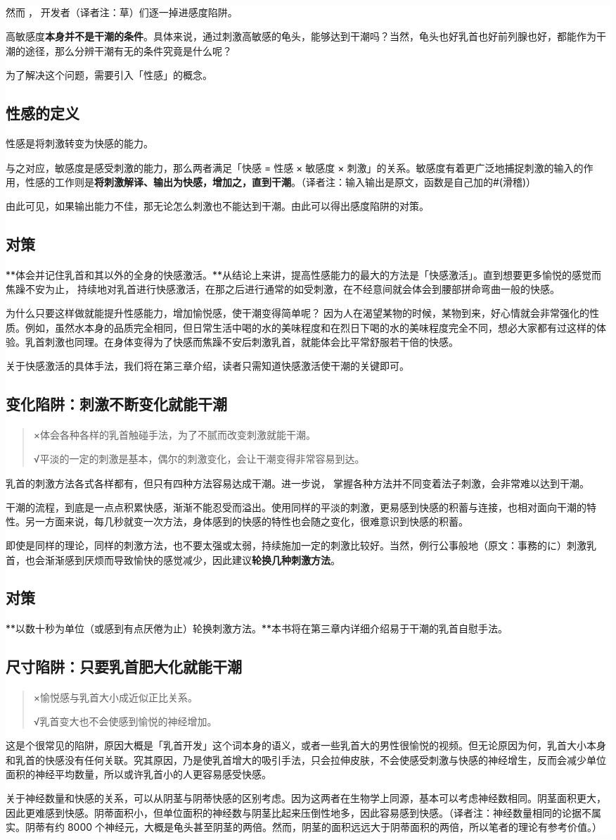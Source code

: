 然而 ， 开发者（译者注：草）们逐一掉进感度陷阱。

高敏感度**本身并不是干潮的条件**。具体来说，通过刺激高敏感的龟头，能够达到干潮吗？当然，龟头也好乳首也好前列腺也好，都能作为干潮的途径，那么分辨干潮有无的条件究竟是什么呢？

为了解决这个问题，需要引入「性感」的概念。

## 性感的定义[​](#性感的定义 "性感的定义的直接链接")

性感是将刺激转变为快感的能力。

与之对应，敏感度是感受刺激的能力，那么两者满足「快感 = 性感 × 敏感度 × 刺激」的关系。敏感度有着更广泛地捕捉刺激的输入的作用，性感的工作则是**将刺激解译、输出为快感，增加之，直到干潮**。（译者注：输入输出是原文，函数是自己加的#(滑稽)）

由此可见，如果输出能力不佳，那无论怎么刺激也不能达到干潮。由此可以得出感度陷阱的对策。

## 对策[​](#对策-1 "对策的直接链接")

\*\*体会并记住乳首和其以外的全身的快感激活。\*\*从结论上来讲，提高性感能力的最大的方法是「快感激活」。直到想要更多愉悦的感觉而焦躁不安为止， 持续地对乳首进行快感激活，在那之后进行通常的如受刺激，在不经意间就会体会到腰部拼命弯曲一般的快感。

为什么只要这样做就能提升性感能力，增加愉悦感，使干潮变得简单呢？ 因为人在渴望某物的时候，某物到来，好心情就会非常强化的性质。例如，虽然水本身的品质完全相同，但日常生活中喝的水的美味程度和在烈日下喝的水的美味程度完全不同，想必大家都有过这样的体验。乳首刺激也同理。在身体变得为了快感而焦躁不安后刺激乳首，就能体会比平常舒服若干倍的快感。

关于快感激活的具体手法，我们将在第三章介绍，读者只需知道快感激活使干潮的关键即可。

## 变化陷阱：刺激不断变化就能干潮[​](#变化陷阱刺激不断变化就能干潮 "变化陷阱：刺激不断变化就能干潮的直接链接")

> ×体会各种各样的乳首触碰手法，为了不腻而改变刺激就能干潮。
> 
> √平淡的一定的刺激是基本，偶尔的刺激变化，会让干潮变得非常容易到达。

乳首的刺激方法各式各样都有，但只有四种方法容易达成干潮。进一步说， 掌握各种方法并不同变着法子刺激，会非常难以达到干潮。

干潮的流程，到底是一点点积累快感，渐渐不能忍受而溢出。使用同样的平淡的刺激，更易感到快感的积蓄与连接，也相对面向干潮的特性。另一方面来说，每几秒就变一次方法，身体感到的快感的特性也会随之变化，很难意识到快感的积蓄。

即使是同样的理论，同样的刺激方法，也不要太强或太弱，持续施加一定的刺激比较好。当然，例行公事般地（原文：事務的に）刺激乳首，也会渐渐感到厌烦而导致愉快的感觉减少，因此建议**轮换几种刺激方法**。

## 对策[​](#对策-2 "对策的直接链接")

\*\*以数十秒为单位（或感到有点厌倦为止）轮换刺激方法。\*\*本书将在第三章内详细介绍易于干潮的乳首自慰手法。

## 尺寸陷阱：只要乳首肥大化就能干潮[​](#尺寸陷阱只要乳首肥大化就能干潮 "尺寸陷阱：只要乳首肥大化就能干潮的直接链接")

> ×愉悦感与乳首大小成近似正比关系。
> 
> √乳首变大也不会使感到愉悦的神经增加。

这是个很常见的陷阱，原因大概是「乳首开发」这个词本身的语义，或者一些乳首大的男性很愉悦的视频。但无论原因为何，乳首大小本身和乳首的快感没有任何关联。究其原因，乃是使乳首增大的吸引手法，只会拉伸皮肤，不会使感受刺激与快感的神经增生，反而会减少单位面积的神经平均数量，所以或许乳首小的人更容易感受快感。

关于神经数量和快感的关系，可以从阴茎与阴蒂快感的区别考虑。因为这两者在生物学上同源，基本可以考虑神经数相同。阴茎面积更大，因此更难感到快感。阴蒂面积小，但单位面积的神经数与阴茎比起来压倒性地多，因此容易感到快感。（译者注：神经数量相同的论据不属实。阴蒂有约 8000 个神经元，大概是龟头甚至阴茎的两倍。然而，阴茎的面积远远大于阴蒂面积的两倍，所以笔者的理论有参考价值。）
